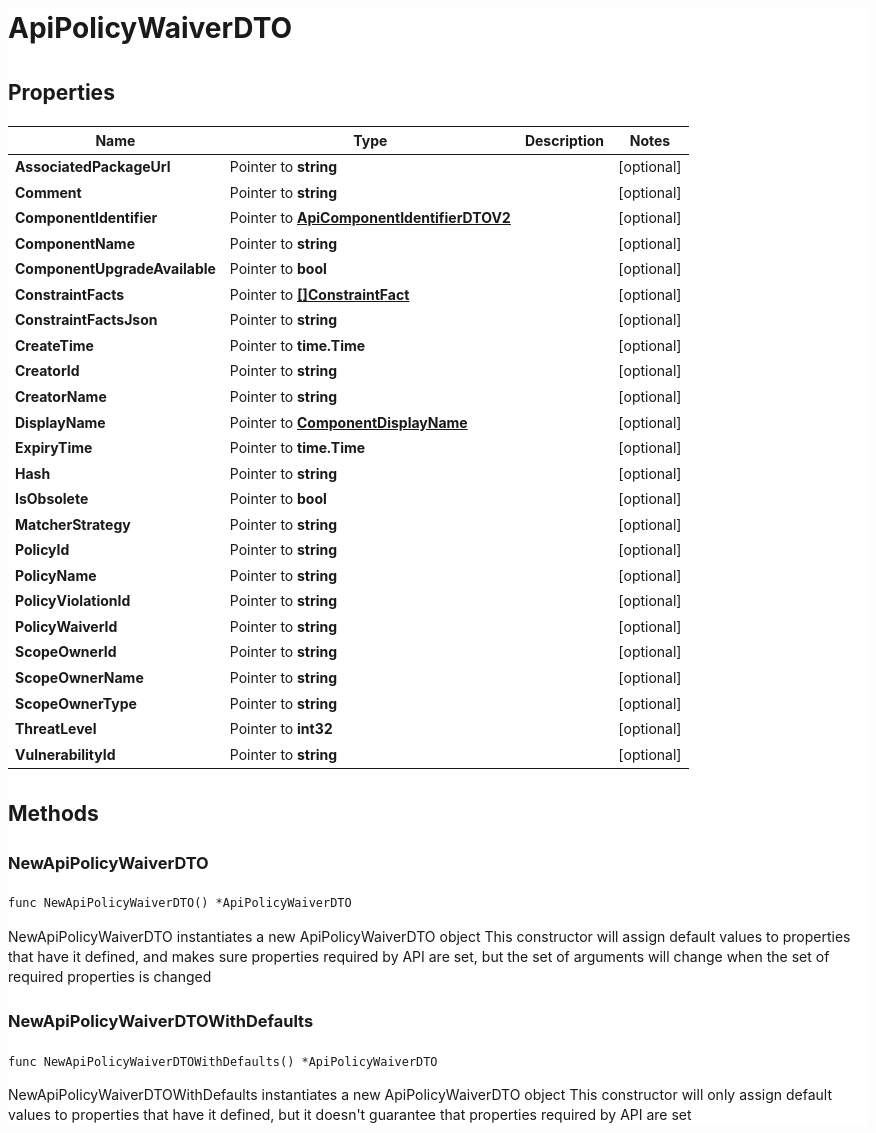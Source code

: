 # ApiPolicyWaiverDTO

## Properties

Name | Type | Description | Notes
------------ | ------------- | ------------- | -------------
**AssociatedPackageUrl** | Pointer to **string** |  | [optional] 
**Comment** | Pointer to **string** |  | [optional] 
**ComponentIdentifier** | Pointer to [**ApiComponentIdentifierDTOV2**](ApiComponentIdentifierDTOV2.md) |  | [optional] 
**ComponentName** | Pointer to **string** |  | [optional] 
**ComponentUpgradeAvailable** | Pointer to **bool** |  | [optional] 
**ConstraintFacts** | Pointer to [**[]ConstraintFact**](ConstraintFact.md) |  | [optional] 
**ConstraintFactsJson** | Pointer to **string** |  | [optional] 
**CreateTime** | Pointer to **time.Time** |  | [optional] 
**CreatorId** | Pointer to **string** |  | [optional] 
**CreatorName** | Pointer to **string** |  | [optional] 
**DisplayName** | Pointer to [**ComponentDisplayName**](ComponentDisplayName.md) |  | [optional] 
**ExpiryTime** | Pointer to **time.Time** |  | [optional] 
**Hash** | Pointer to **string** |  | [optional] 
**IsObsolete** | Pointer to **bool** |  | [optional] 
**MatcherStrategy** | Pointer to **string** |  | [optional] 
**PolicyId** | Pointer to **string** |  | [optional] 
**PolicyName** | Pointer to **string** |  | [optional] 
**PolicyViolationId** | Pointer to **string** |  | [optional] 
**PolicyWaiverId** | Pointer to **string** |  | [optional] 
**ScopeOwnerId** | Pointer to **string** |  | [optional] 
**ScopeOwnerName** | Pointer to **string** |  | [optional] 
**ScopeOwnerType** | Pointer to **string** |  | [optional] 
**ThreatLevel** | Pointer to **int32** |  | [optional] 
**VulnerabilityId** | Pointer to **string** |  | [optional] 

## Methods

### NewApiPolicyWaiverDTO

`func NewApiPolicyWaiverDTO() *ApiPolicyWaiverDTO`

NewApiPolicyWaiverDTO instantiates a new ApiPolicyWaiverDTO object
This constructor will assign default values to properties that have it defined,
and makes sure properties required by API are set, but the set of arguments
will change when the set of required properties is changed

### NewApiPolicyWaiverDTOWithDefaults

`func NewApiPolicyWaiverDTOWithDefaults() *ApiPolicyWaiverDTO`

NewApiPolicyWaiverDTOWithDefaults instantiates a new ApiPolicyWaiverDTO object
This constructor will only assign default values to properties that have it defined,
but it doesn't guarantee that properties required by API are set
